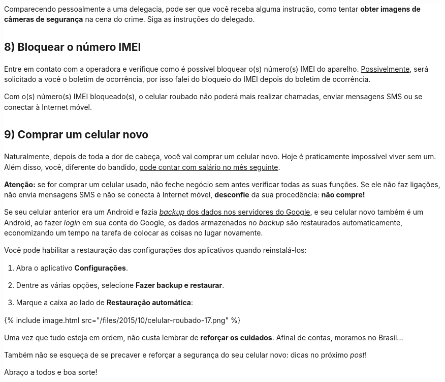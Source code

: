 Comparecendo pessoalmente a uma delegacia, pode ser que você receba alguma instrução, como tentar **obter imagens de câmeras de segurança** na cena do crime. Siga as instruções do delegado.

## 8) Bloquear o número IMEI

Entre em contato com a operadora e verifique como é possível bloquear o(s) número(s) IMEI do aparelho. [Possivelmente](http://www.tecmundo.com.br/celular/3544-imei-aprenda-a-bloquear-o-aparelho-celular-em-caso-de-roubo.htm), será solicitado a você o boletim de ocorrência, por isso falei do bloqueio do IMEI depois do boletim de ocorrência.

Com o(s) número(s) IMEI bloqueado(s), o celular roubado não poderá mais realizar chamadas, enviar mensagens SMS ou se conectar à Internet móvel.

## 9) Comprar um celular novo

Naturalmente, depois de toda a dor de cabeça, você vai comprar um celular novo. Hoje é praticamente impossível viver sem um. Além disso, você, diferente do bandido, [pode contar com salário no mês seguinte](http://musica.com.br/artistas/ana-carolina/m/noticias-populares/letra.html).

**Atenção:** se for comprar um celular usado, não feche negócio sem antes verificar todas as suas funções. Se ele não faz ligações, não envia mensagens SMS e não se conecta à Internet móvel, **desconfie** da sua procedência: **não compre!**

Se seu celular anterior era um Android e fazia [*backup* dos dados nos servidores do Google](https://support.google.com/nexus/answer/2819582?hl=pt-BR), e seu celular novo também é um Android, ao fazer *login* em sua conta do Google, os dados armazenados no *backup* são restaurados automaticamente, economizando um tempo na tarefa de colocar as coisas no lugar novamente.

Você pode habilitar a restauração das configurações dos aplicativos quando reinstalá-los:

1. Abra o aplicativo **Configurações**.

2. Dentre as várias opções, selecione **Fazer backup e restaurar**.

3. Marque a caixa ao lado de **Restauração automática**:

{% include image.html src="/files/2015/10/celular-roubado-17.png" %}

Uma vez que tudo esteja em ordem, não custa lembrar de **reforçar os cuidados**. Afinal de contas, moramos no Brasil...

Também não se esqueça de se precaver e reforçar a segurança do seu celular novo: dicas no próximo *post*!

Abraço a todos e boa sorte!
